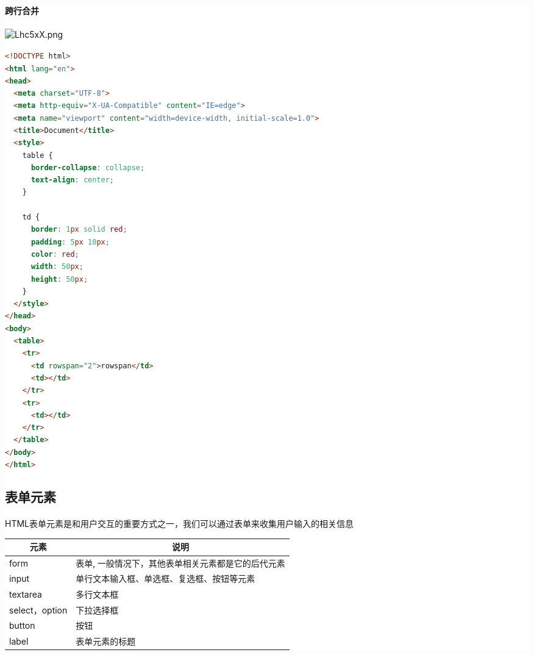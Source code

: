 

#### 跨行合并

![Lhc5xX.png](https://s6.jpg.cm/2022/04/04/Lhc5xX.png) 

```html
<!DOCTYPE html>
<html lang="en">
<head>
  <meta charset="UTF-8">
  <meta http-equiv="X-UA-Compatible" content="IE=edge">
  <meta name="viewport" content="width=device-width, initial-scale=1.0">
  <title>Document</title>
  <style>
    table {
      border-collapse: collapse;
      text-align: center;
    }

    td {
      border: 1px solid red;
      padding: 5px 10px;
      color: red;
      width: 50px;
      height: 50px;
    }
  </style>
</head>
<body>
  <table>
    <tr>
      <td rowspan="2">rowspan</td>
      <td></td>
    </tr>
    <tr>
      <td></td>
    </tr>
  </table>
</body>
</html>
```



## 表单元素

HTML表单元素是和用户交互的重要方式之一，我们可以通过表单来收集用户输入的相关信息

| 元素           | 说明                                               |
| -------------- | -------------------------------------------------- |
| form           | 表单, 一般情况下，其他表单相关元素都是它的后代元素 |
| input          | 单行文本输入框、单选框、复选框、按钮等元素         |
| textarea       | 多行文本框                                         |
| select，option | 下拉选择框                                         |
| button         | 按钮                                               |
| label          | 表单元素的标题                                     |
